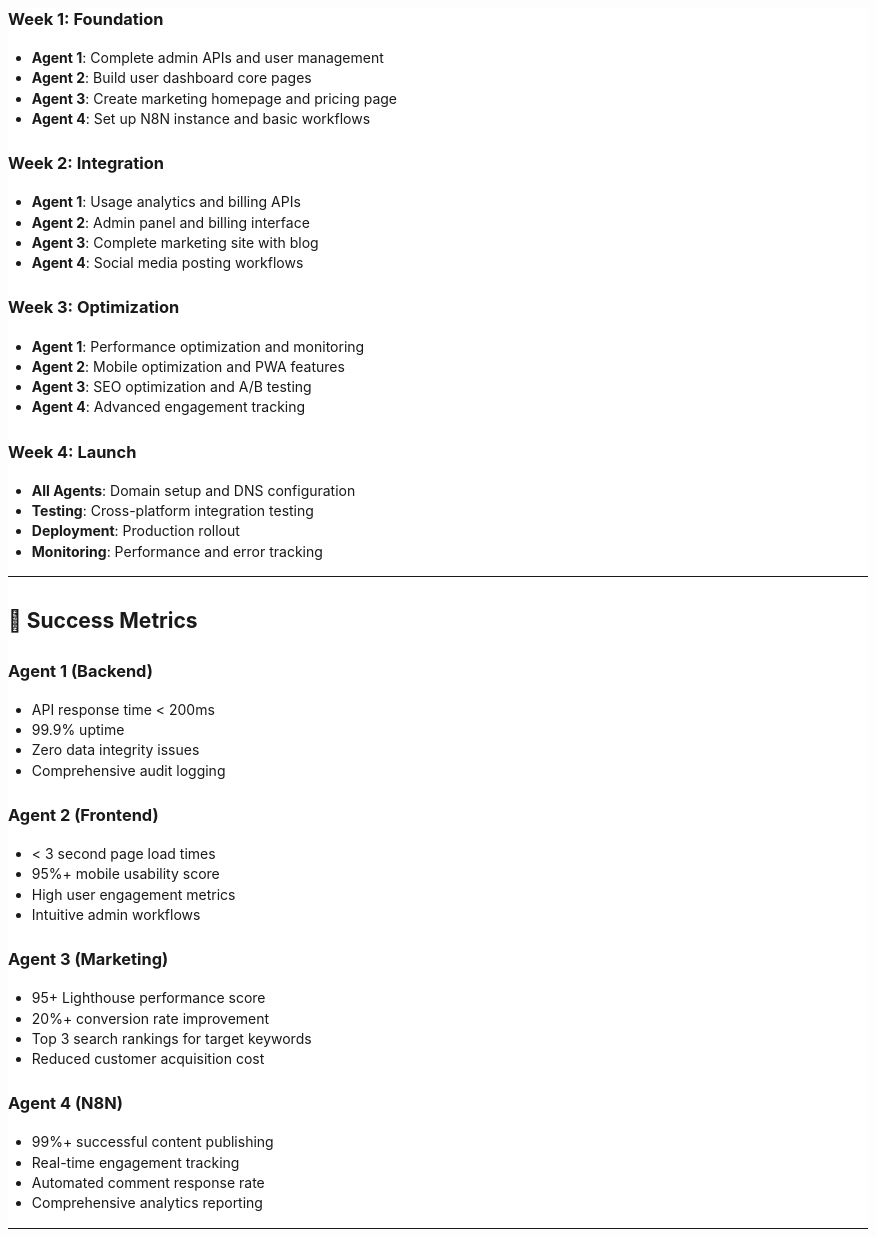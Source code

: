 ### **Week 1: Foundation**
- **Agent 1**: Complete admin APIs and user management
- **Agent 2**: Build user dashboard core pages
- **Agent 3**: Create marketing homepage and pricing page
- **Agent 4**: Set up N8N instance and basic workflows

### **Week 2: Integration**
- **Agent 1**: Usage analytics and billing APIs
- **Agent 2**: Admin panel and billing interface
- **Agent 3**: Complete marketing site with blog
- **Agent 4**: Social media posting workflows

### **Week 3: Optimization**
- **Agent 1**: Performance optimization and monitoring
- **Agent 2**: Mobile optimization and PWA features
- **Agent 3**: SEO optimization and A/B testing
- **Agent 4**: Advanced engagement tracking

### **Week 4: Launch**
- **All Agents**: Domain setup and DNS configuration
- **Testing**: Cross-platform integration testing
- **Deployment**: Production rollout
- **Monitoring**: Performance and error tracking

---

## 🎯 **Success Metrics**

### **Agent 1 (Backend)**
- API response time < 200ms
- 99.9% uptime
- Zero data integrity issues
- Comprehensive audit logging

### **Agent 2 (Frontend)**
- < 3 second page load times
- 95%+ mobile usability score
- High user engagement metrics
- Intuitive admin workflows

### **Agent 3 (Marketing)**
- 95+ Lighthouse performance score
- 20%+ conversion rate improvement
- Top 3 search rankings for target keywords
- Reduced customer acquisition cost

### **Agent 4 (N8N)**
- 99%+ successful content publishing
- Real-time engagement tracking
- Automated comment response rate
- Comprehensive analytics reporting

---